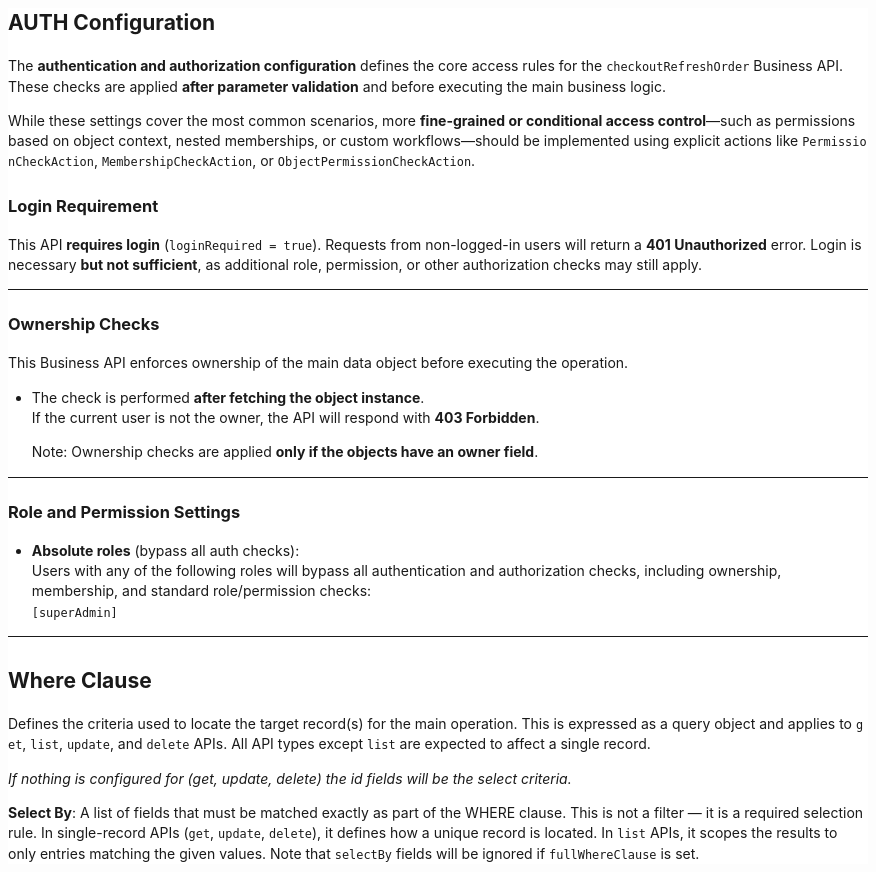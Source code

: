 ## AUTH Configuration

The **authentication and authorization configuration** defines the core access rules for the `checkoutRefreshOrder` Business API. These checks are applied **after parameter validation** and before executing the main business logic.

While these settings cover the most common scenarios, more **fine-grained or conditional access control**—such as permissions based on object context, nested memberships, or custom workflows—should be implemented using explicit actions like `PermissionCheckAction`, `MembershipCheckAction`, or `ObjectPermissionCheckAction`.

### Login Requirement

This API **requires login** (`loginRequired = true`). Requests from non-logged-in users will return a **401 Unauthorized** error.
Login is necessary **but not sufficient**, as additional role, permission, or other authorization checks may still apply.

---

### Ownership Checks

This Business API enforces ownership of the main data object before executing the operation.

- The check is performed **after fetching the object instance**.  
  If the current user is not the owner, the API will respond with **403 Forbidden**.

  Note: Ownership checks are applied **only if the objects have an owner field**.

---

### Role and Permission Settings

- **Absolute roles** (bypass all auth checks):  
  Users with any of the following roles will bypass all authentication and authorization checks, including ownership, membership, and standard role/permission checks:  
  `[superAdmin]`

---

## Where Clause

Defines the criteria used to locate the target record(s) for the main operation. This is expressed as a query object and applies to `get`, `list`, `update`, and `delete` APIs. All API types except `list` are expected to affect a single record.

_If nothing is configured for (get, update, delete) the id fields will be the select criteria._

**Select By**:
A list of fields that must be matched exactly as part of the WHERE clause. This is not a filter — it is a required selection rule. In single-record APIs (`get`, `update`, `delete`), it defines how a unique record is located. In `list` APIs, it scopes the results to only entries matching the given values.
Note that `selectBy` fields will be ignored if `fullWhereClause` is set.
